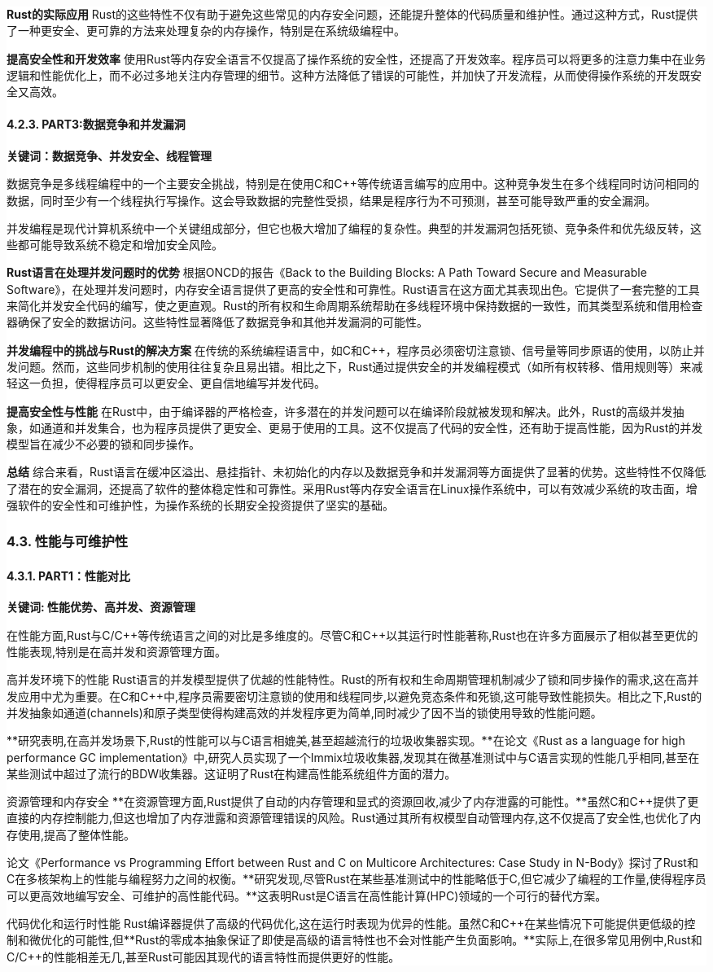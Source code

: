 **Rust的实际应用**
Rust的这些特性不仅有助于避免这些常见的内存安全问题，还能提升整体的代码质量和维护性。通过这种方式，Rust提供了一种更安全、更可靠的方法来处理复杂的内存操作，特别是在系统级编程中。

**提高安全性和开发效率**
使用Rust等内存安全语言不仅提高了操作系统的安全性，还提高了开发效率。程序员可以将更多的注意力集中在业务逻辑和性能优化上，而不必过多地关注内存管理的细节。这种方法降低了错误的可能性，并加快了开发流程，从而使得操作系统的开发既安全又高效。

####  4.2.3. <a name='PART3:'></a>PART3:数据竞争和并发漏洞
**关键词：数据竞争、并发安全、线程管理**

数据竞争是多线程编程中的一个主要安全挑战，特别是在使用C和C++等传统语言编写的应用中。这种竞争发生在多个线程同时访问相同的数据，同时至少有一个线程执行写操作。这会导致数据的完整性受损，结果是程序行为不可预测，甚至可能导致严重的安全漏洞。

并发编程是现代计算机系统中一个关键组成部分，但它也极大增加了编程的复杂性。典型的并发漏洞包括死锁、竞争条件和优先级反转，这些都可能导致系统不稳定和增加安全风险。

**Rust语言在处理并发问题时的优势**
根据ONCD的报告《Back to the Building Blocks: A Path Toward Secure and Measurable Software》，在处理并发问题时，内存安全语言提供了更高的安全性和可靠性。Rust语言在这方面尤其表现出色。它提供了一套完整的工具来简化并发安全代码的编写，使之更直观。Rust的所有权和生命周期系统帮助在多线程环境中保持数据的一致性，而其类型系统和借用检查器确保了安全的数据访问。这些特性显著降低了数据竞争和其他并发漏洞的可能性。

**并发编程中的挑战与Rust的解决方案**
在传统的系统编程语言中，如C和C++，程序员必须密切注意锁、信号量等同步原语的使用，以防止并发问题。然而，这些同步机制的使用往往复杂且易出错。相比之下，Rust通过提供安全的并发编程模式（如所有权转移、借用规则等）来减轻这一负担，使得程序员可以更安全、更自信地编写并发代码。

**提高安全性与性能**
在Rust中，由于编译器的严格检查，许多潜在的并发问题可以在编译阶段就被发现和解决。此外，Rust的高级并发抽象，如通道和并发集合，也为程序员提供了更安全、更易于使用的工具。这不仅提高了代码的安全性，还有助于提高性能，因为Rust的并发模型旨在减少不必要的锁和同步操作。

**总结**
综合来看，Rust语言在缓冲区溢出、悬挂指针、未初始化的内存以及数据竞争和并发漏洞等方面提供了显著的优势。这些特性不仅降低了潜在的安全漏洞，还提高了软件的整体稳定性和可靠性。采用Rust等内存安全语言在Linux操作系统中，可以有效减少系统的攻击面，增强软件的安全性和可维护性，为操作系统的长期安全投资提供了坚实的基础。

###  4.3. <a name='-1'></a>性能与可维护性

####  4.3.1. <a name='PART1'></a>PART1：性能对比
**关键词: 性能优势、高并发、资源管理**

在性能方面,Rust与C/C++等传统语言之间的对比是多维度的。尽管C和C++以其运行时性能著称,Rust也在许多方面展示了相似甚至更优的性能表现,特别是在高并发和资源管理方面。

高并发环境下的性能
Rust语言的并发模型提供了优越的性能特性。Rust的所有权和生命周期管理机制减少了锁和同步操作的需求,这在高并发应用中尤为重要。在C和C++中,程序员需要密切注意锁的使用和线程同步,以避免竞态条件和死锁,这可能导致性能损失。相比之下,Rust的并发抽象如通道(channels)和原子类型使得构建高效的并发程序更为简单,同时减少了因不当的锁使用导致的性能问题。

**研究表明,在高并发场景下,Rust的性能可以与C语言相媲美,甚至超越流行的垃圾收集器实现。**在论文《Rust as a language for high performance GC implementation》中,研究人员实现了一个Immix垃圾收集器,发现其在微基准测试中与C语言实现的性能几乎相同,甚至在某些测试中超过了流行的BDW收集器。这证明了Rust在构建高性能系统组件方面的潜力。

资源管理和内存安全
**在资源管理方面,Rust提供了自动的内存管理和显式的资源回收,减少了内存泄露的可能性。**虽然C和C++提供了更直接的内存控制能力,但这也增加了内存泄露和资源管理错误的风险。Rust通过其所有权模型自动管理内存,这不仅提高了安全性,也优化了内存使用,提高了整体性能。

论文《Performance vs Programming Effort between Rust and C on Multicore Architectures: Case Study in N-Body》探讨了Rust和C在多核架构上的性能与编程努力之间的权衡。**研究发现,尽管Rust在某些基准测试中的性能略低于C,但它减少了编程的工作量,使得程序员可以更高效地编写安全、可维护的高性能代码。**这表明Rust是C语言在高性能计算(HPC)领域的一个可行的替代方案。

代码优化和运行时性能
Rust编译器提供了高级的代码优化,这在运行时表现为优异的性能。虽然C和C++在某些情况下可能提供更低级的控制和微优化的可能性,但**Rust的零成本抽象保证了即使是高级的语言特性也不会对性能产生负面影响。**实际上,在很多常见用例中,Rust和C/C++的性能相差无几,甚至Rust可能因其现代的语言特性而提供更好的性能。
